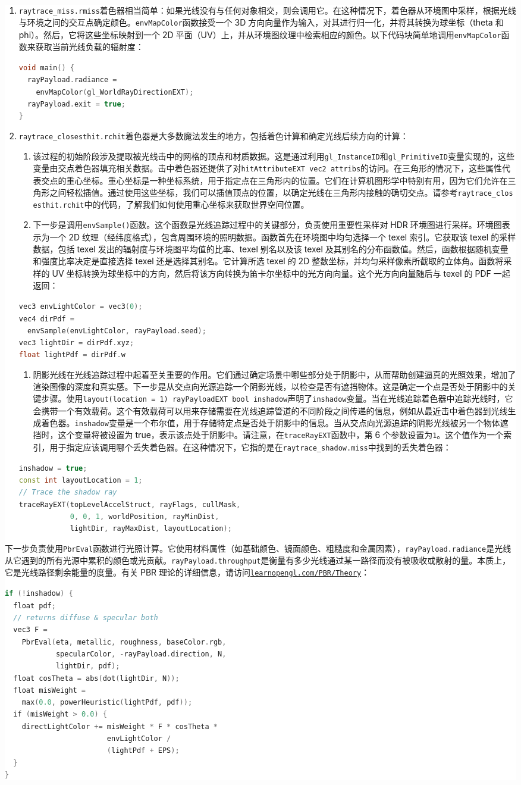 1.  `raytrace_miss.rmiss`着色器相当简单：如果光线没有与任何对象相交，则会调用它。在这种情况下，着色器从环境图中采样，根据光线与环境之间的交互点确定颜色。`envMapColor`函数接受一个 3D 方向向量作为输入，对其进行归一化，并将其转换为球坐标（theta 和 phi）。然后，它将这些坐标映射到一个 2D 平面（UV）上，并从环境图纹理中检索相应的颜色。以下代码块简单地调用`envMapColor`函数来获取当前光线负载的辐射度：

    ```cpp
    void main() {
      rayPayload.radiance =
        envMapColor(gl_WorldRayDirectionEXT);
      rayPayload.exit = true;
    }
    ```

1.  `raytrace_closesthit.rchit`着色器是大多数魔法发生的地方，包括着色计算和确定光线后续方向的计算：

    1.  该过程的初始阶段涉及提取被光线击中的网格的顶点和材质数据。这是通过利用`gl_InstanceID`和`gl_PrimitiveID`变量实现的，这些变量由交点着色器填充相关数据。击中着色器还提供了对`hitAttributeEXT vec2 attribs`的访问。在三角形的情况下，这些属性代表交点的重心坐标。重心坐标是一种坐标系统，用于指定点在三角形内的位置。它们在计算机图形学中特别有用，因为它们允许在三角形之间轻松插值。通过使用这些坐标，我们可以插值顶点的位置，以确定光线在三角形内接触的确切交点。请参考`raytrace_closesthit.rchit`中的代码，了解我们如何使用重心坐标来获取世界空间位置。

    1.  下一步是调用`envSample()`函数。这个函数是光线追踪过程中的关键部分，负责使用重要性采样对 HDR 环境图进行采样。环境图表示为一个 2D 纹理（经纬度格式），包含周围环境的照明数据。函数首先在环境图中均匀选择一个 texel 索引。它获取该 texel 的采样数据，包括 texel 发出的辐射度与环境图平均值的比率、texel 别名以及该 texel 及其别名的分布函数值。然后，函数根据随机变量和强度比率决定是直接选择 texel 还是选择其别名。它计算所选 texel 的 2D 整数坐标，并均匀采样像素所截取的立体角。函数将采样的 UV 坐标转换为球坐标中的方向，然后将该方向转换为笛卡尔坐标中的光方向向量。这个光方向向量随后与 texel 的 PDF 一起返回：

    ```cpp
    vec3 envLightColor = vec3(0);
    vec4 dirPdf =
      envSample(envLightColor, rayPayload.seed);
    vec3 lightDir = dirPdf.xyz;
    float lightPdf = dirPdf.w
    ```

    1.  阴影光线在光线追踪过程中起着至关重要的作用。它们通过确定场景中哪些部分处于阴影中，从而帮助创建逼真的光照效果，增加了渲染图像的深度和真实感。下一步是从交点向光源追踪一个阴影光线，以检查是否有遮挡物体。这是确定一个点是否处于阴影中的关键步骤。使用`layout(location = 1) rayPayloadEXT bool inshadow`声明了`inshadow`变量。当在光线追踪着色器中追踪光线时，它会携带一个有效载荷。这个有效载荷可以用来存储需要在光线追踪管道的不同阶段之间传递的信息，例如从最近击中着色器到光线生成着色器。`inshadow`变量是一个布尔值，用于存储特定点是否处于阴影中的信息。当从交点向光源追踪的阴影光线被另一个物体遮挡时，这个变量将被设置为 true，表示该点处于阴影中。请注意，在`traceRayEXT`函数中，第 6 个参数设置为`1`。这个值作为一个索引，用于指定应该调用哪个丢失着色器。在这种情况下，它指的是在`raytrace_shadow.miss`中找到的丢失着色器：

    ```cpp
    inshadow = true;
    const int layoutLocation = 1;
    // Trace the shadow ray
    traceRayEXT(topLevelAccelStruct, rayFlags, cullMask,
                0, 0, 1, worldPosition, rayMinDist,
                lightDir, rayMaxDist, layoutLocation);
    ```

下一步负责使用`PbrEval`函数进行光照计算。它使用材料属性（如基础颜色、镜面颜色、粗糙度和金属因素），`rayPayload.radiance`是光线从它遇到的所有光源中累积的颜色或光贡献。`rayPayload.throughput`是衡量有多少光线通过某一路径而没有被吸收或散射的量。本质上，它是光线路径剩余能量的度量。有关 PBR 理论的详细信息，请访问[`learnopengl.com/PBR/Theory`](https://learnopengl.com/PBR/Theory)：

```cpp
if (!inshadow) {
  float pdf;
  // returns diffuse & specular both
  vec3 F =
    PbrEval(eta, metallic, roughness, baseColor.rgb,
            specularColor, -rayPayload.direction, N,
            lightDir, pdf);
  float cosTheta = abs(dot(lightDir, N));
  float misWeight =
    max(0.0, powerHeuristic(lightPdf, pdf));
  if (misWeight > 0.0) {
    directLightColor += misWeight * F * cosTheta *
                        envLightColor /
                        (lightPdf + EPS);
  }
}
```